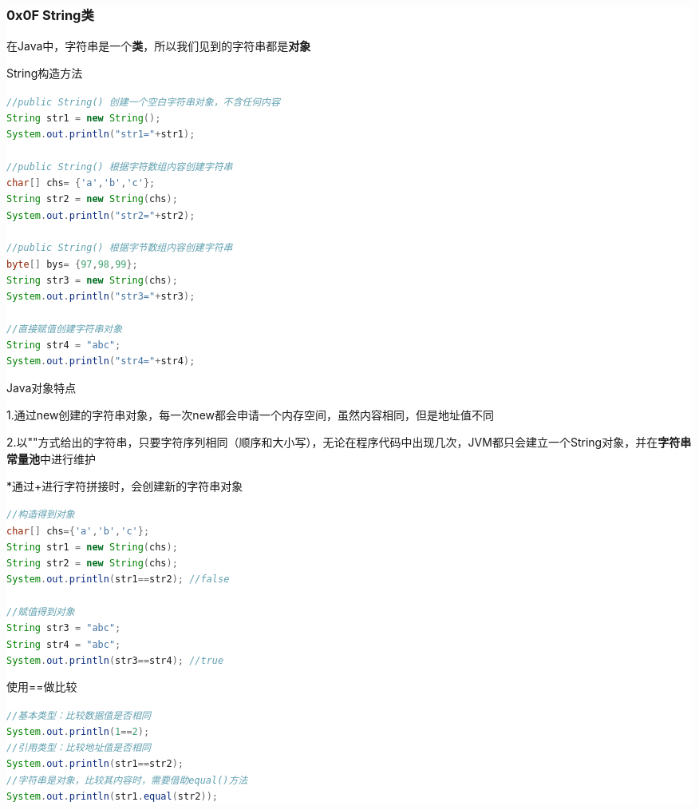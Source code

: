 

### 0x0F String类

在Java中，字符串是一个**类**，所以我们见到的字符串都是**对象**

String构造方法

```java
//public String() 创建一个空白字符串对象，不含任何内容
String str1 = new String();
System.out.println("str1="+str1);

//public String() 根据字符数组内容创建字符串
char[] chs= {'a','b','c'};
String str2 = new String(chs);
System.out.println("str2="+str2);

//public String() 根据字节数组内容创建字符串
byte[] bys= {97,98,99};
String str3 = new String(chs);
System.out.println("str3="+str3);

//直接赋值创建字符串对象
String str4 = "abc";
System.out.println("str4="+str4);
```

Java对象特点

1.通过new创建的字符串对象，每一次new都会申请一个内存空间，虽然内容相同，但是地址值不同

2.以""方式给出的字符串，只要字符序列相同（顺序和大小写），无论在程序代码中出现几次，JVM都只会建立一个String对象，并在**字符串常量池**中进行维护

*通过+进行字符拼接时，会创建新的字符串对象

```java
//构造得到对象
char[] chs={'a','b','c'};   
String str1 = new String(chs);
String str2 = new String(chs);
System.out.println(str1==str2); //false

//赋值得到对象
String str3 = "abc";    
String str4 = "abc";
System.out.println(str3==str4); //true
```

使用==做比较

```java
//基本类型：比较数据值是否相同
System.out.println(1==2);
//引用类型：比较地址值是否相同
System.out.println(str1==str2);
//字符串是对象，比较其内容时，需要借助equal()方法
System.out.println(str1.equal(str2));
```

